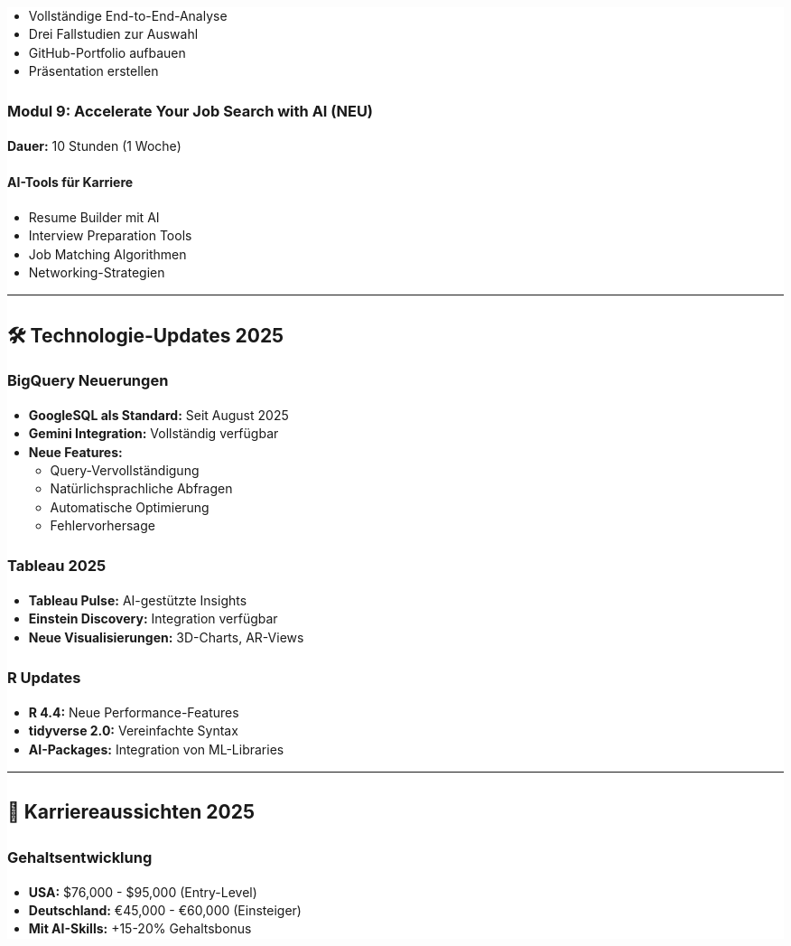 - Vollständige End-to-End-Analyse
- Drei Fallstudien zur Auswahl
- GitHub-Portfolio aufbauen
- Präsentation erstellen

### Modul 9: Accelerate Your Job Search with AI (NEU)

**Dauer:** 10 Stunden (1 Woche)

#### AI-Tools für Karriere

- Resume Builder mit AI
- Interview Preparation Tools
- Job Matching Algorithmen
- Networking-Strategien

---

## 🛠️ Technologie-Updates 2025

### BigQuery Neuerungen

- **GoogleSQL als Standard:** Seit August 2025
- **Gemini Integration:** Vollständig verfügbar
- **Neue Features:**
  - Query-Vervollständigung
  - Natürlichsprachliche Abfragen
  - Automatische Optimierung
  - Fehlervorhersage

### Tableau 2025

- **Tableau Pulse:** AI-gestützte Insights
- **Einstein Discovery:** Integration verfügbar
- **Neue Visualisierungen:** 3D-Charts, AR-Views

### R Updates

- **R 4.4:** Neue Performance-Features
- **tidyverse 2.0:** Vereinfachte Syntax
- **AI-Packages:** Integration von ML-Libraries

---

## 💼 Karriereaussichten 2025

### Gehaltsentwicklung

- **USA:** $76,000 - $95,000 (Entry-Level)
- **Deutschland:** €45,000 - €60,000 (Einsteiger)
- **Mit AI-Skills:** +15-20% Gehaltsbonus
